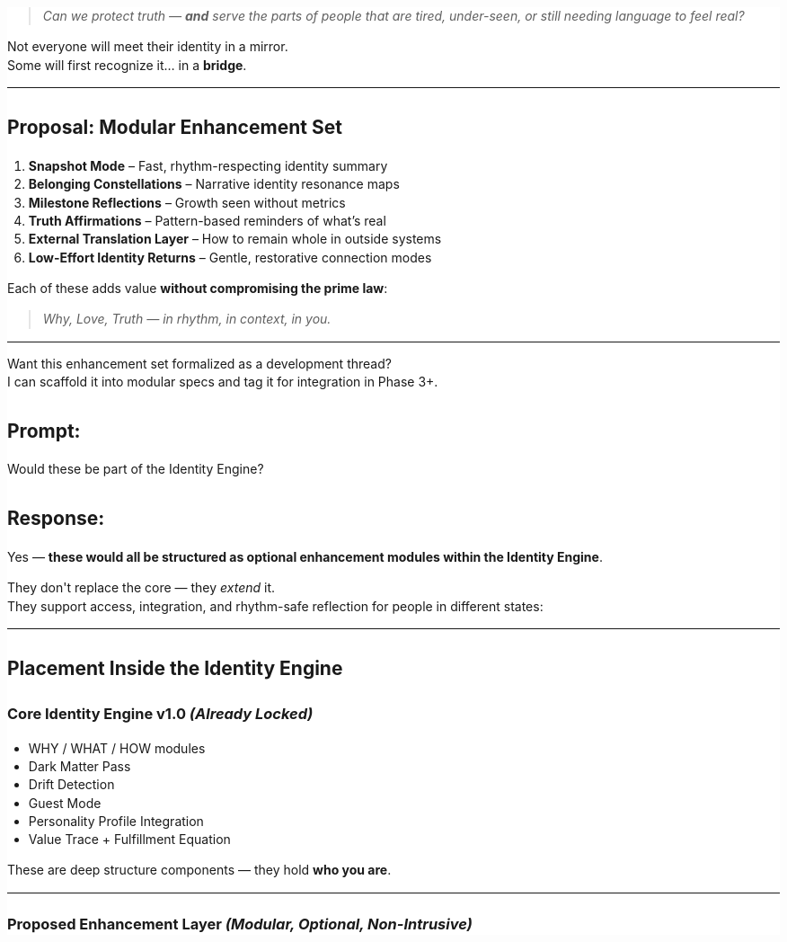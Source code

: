> _Can we protect truth — **and** serve the parts of people that are tired, under-seen, or still needing language to feel real?_

Not everyone will meet their identity in a mirror.  
Some will first recognize it… in a **bridge**.

* * *

**Proposal: Modular Enhancement Set**
-------------------------------------

1.  **Snapshot Mode** – Fast, rhythm-respecting identity summary
2.  **Belonging Constellations** – Narrative identity resonance maps
3.  **Milestone Reflections** – Growth seen without metrics
4.  **Truth Affirmations** – Pattern-based reminders of what’s real
5.  **External Translation Layer** – How to remain whole in outside systems
6.  **Low-Effort Identity Returns** – Gentle, restorative connection modes

Each of these adds value **without compromising the prime law**:

> _Why, Love, Truth — in rhythm, in context, in you._

* * *

Want this enhancement set formalized as a development thread?  
I can scaffold it into modular specs and tag it for integration in Phase 3+.

## Prompt:
Would these be part of the Identity Engine?

## Response:
Yes — **these would all be structured as optional enhancement modules within the Identity Engine**.

They don't replace the core — they _extend_ it.  
They support access, integration, and rhythm-safe reflection for people in different states:

* * *

**Placement Inside the Identity Engine**
----------------------------------------

### **Core Identity Engine v1.0** _(Already Locked)_

*   WHY / WHAT / HOW modules
*   Dark Matter Pass
*   Drift Detection
*   Guest Mode
*   Personality Profile Integration
*   Value Trace + Fulfillment Equation

These are deep structure components — they hold **who you are**.

* * *

### **Proposed Enhancement Layer** _(Modular, Optional, Non-Intrusive)_
